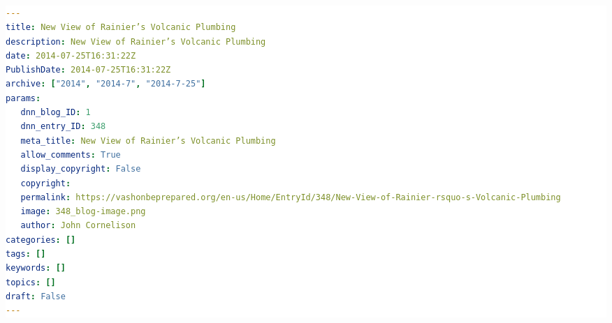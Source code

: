 ```yaml
---
title: New View of Rainier’s Volcanic Plumbing
description: New View of Rainier’s Volcanic Plumbing
date: 2014-07-25T16:31:22Z
PublishDate: 2014-07-25T16:31:22Z
archive: ["2014", "2014-7", "2014-7-25"]
params:
   dnn_blog_ID: 1
   dnn_entry_ID: 348
   meta_title: New View of Rainier’s Volcanic Plumbing
   allow_comments: True
   display_copyright: False
   copyright: 
   permalink: https://vashonbeprepared.org/en-us/Home/EntryId/348/New-View-of-Rainier-rsquo-s-Volcanic-Plumbing
   image: 348_blog-image.png
   author: John Cornelison
categories: []
tags: []
keywords: []
topics: []
draft: False
---
```

